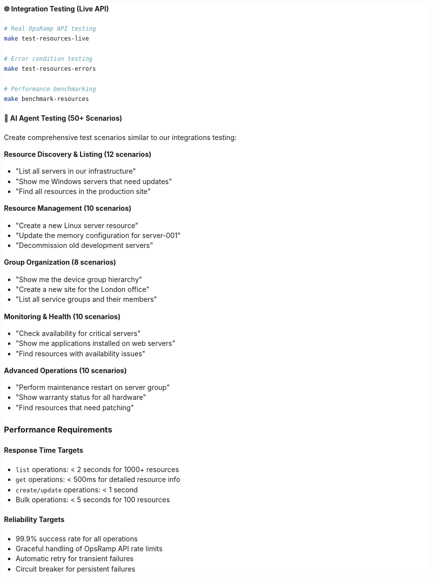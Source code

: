 #### **🌐 Integration Testing (Live API)**
```bash
# Real OpsRamp API testing
make test-resources-live

# Error condition testing
make test-resources-errors

# Performance benchmarking
make benchmark-resources
```

#### **🤖 AI Agent Testing (50+ Scenarios)**

Create comprehensive test scenarios similar to our integrations testing:

**Resource Discovery & Listing (12 scenarios)**
- "List all servers in our infrastructure"
- "Show me Windows servers that need updates"
- "Find all resources in the production site"

**Resource Management (10 scenarios)**  
- "Create a new Linux server resource"
- "Update the memory configuration for server-001"
- "Decommission old development servers"

**Group Organization (8 scenarios)**
- "Show me the device group hierarchy"
- "Create a new site for the London office"
- "List all service groups and their members"

**Monitoring & Health (10 scenarios)**
- "Check availability for critical servers"
- "Show me applications installed on web servers"
- "Find resources with availability issues"

**Advanced Operations (10 scenarios)**
- "Perform maintenance restart on server group"
- "Show warranty status for all hardware"
- "Find resources that need patching"

### **Performance Requirements**

#### **Response Time Targets**
- `list` operations: < 2 seconds for 1000+ resources
- `get` operations: < 500ms for detailed resource info
- `create/update` operations: < 1 second
- Bulk operations: < 5 seconds for 100 resources

#### **Reliability Targets**
- 99.9% success rate for all operations
- Graceful handling of OpsRamp API rate limits
- Automatic retry for transient failures
- Circuit breaker for persistent failures
